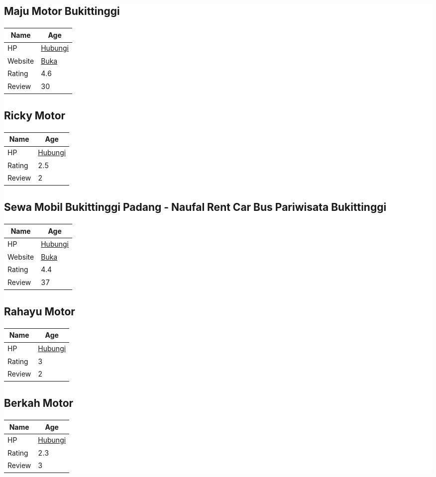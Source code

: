 
## Maju Motor Bukittinggi

Name | Age
--------|------
HP | [Hubungi](https://pcandroidplayer.blogspot.com/?clayads=https://getnumber.ndower.dev?phone=MDc1MjYyODk5MQ==)
Website | [Buka](https://pcandroidplayer.blogspot.com/?clayads=aHR0cHM6Ly9tYWp1bW90b3Jia3QuYnVzaW5lc3Muc2l0ZS8=) 
Rating | 4.6
Review | 30


## Ricky Motor

Name | Age
--------|------
HP | [Hubungi](https://pcandroidplayer.blogspot.com/?clayads=https://getnumber.ndower.dev?phone=MDgyMzkxNjY2MDA2)
Rating | 2.5
Review | 2


## Sewa Mobil Bukittinggi Padang - Naufal Rent Car Bus Pariwisata Bukittinggi

Name | Age
--------|------
HP | [Hubungi](https://pcandroidplayer.blogspot.com/?clayads=https://getnumber.ndower.dev?phone=MDgxMjY2MDQ0ODg=)
Website | [Buka](https://pcandroidplayer.blogspot.com/?clayads=aHR0cDovL3d3dy5tb2JpbGJ1a2l0dGluZ2dpLmNvbS8=) 
Rating | 4.4
Review | 37


## Rahayu Motor

Name | Age
--------|------
HP | [Hubungi](https://pcandroidplayer.blogspot.com/?clayads=https://getnumber.ndower.dev?phone=MDgyMzg4MzIwMzI4)
Rating | 3
Review | 2


## Berkah Motor

Name | Age
--------|------
HP | [Hubungi](https://pcandroidplayer.blogspot.com/?clayads=https://getnumber.ndower.dev?phone=MDgxMjYxNDQ5Nzk=)
Rating | 2.3
Review | 3



